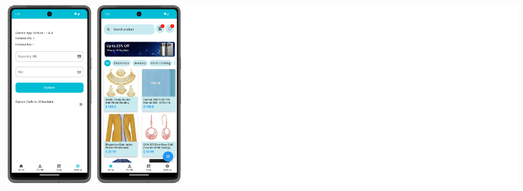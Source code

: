 <img src="../imgs/roboshop-android/settings.png" alt="login" width="150" height="300"><img src="../imgs/roboshop-android/dashboard.png" alt="login" width="150" height="300"><br>